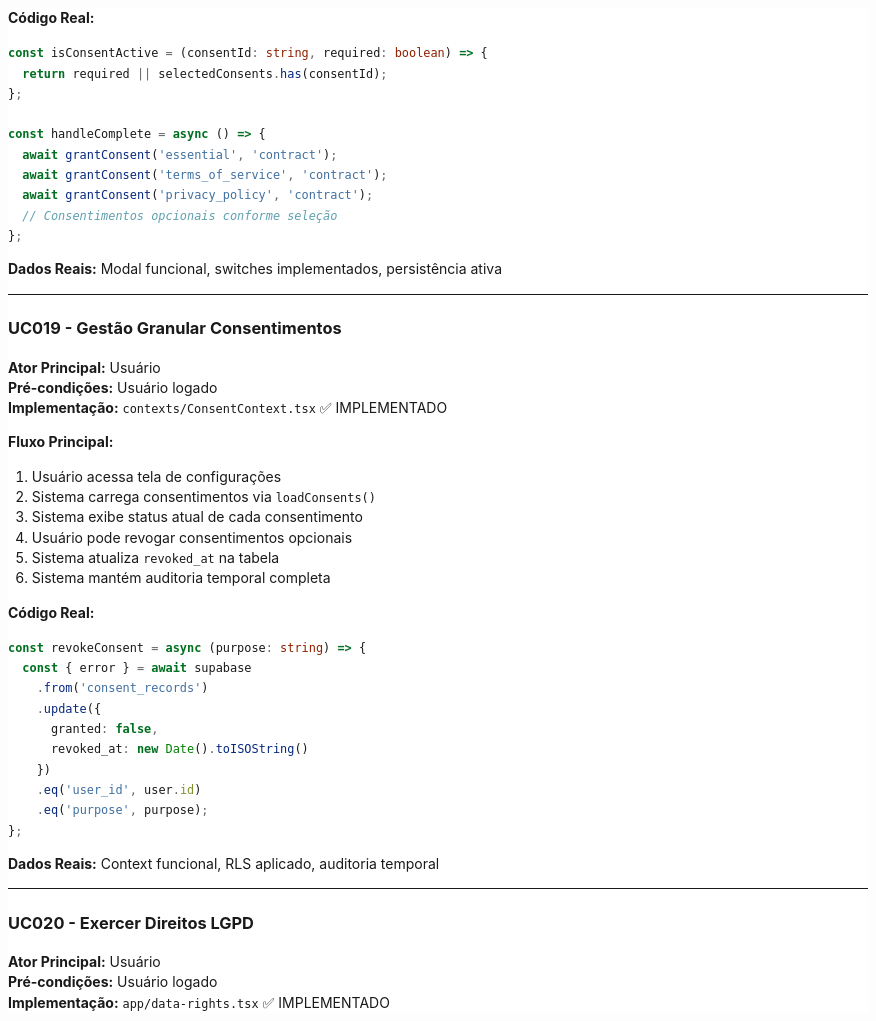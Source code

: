 **Código Real:**
```typescript
const isConsentActive = (consentId: string, required: boolean) => {
  return required || selectedConsents.has(consentId);
};

const handleComplete = async () => {
  await grantConsent('essential', 'contract');
  await grantConsent('terms_of_service', 'contract');
  await grantConsent('privacy_policy', 'contract');
  // Consentimentos opcionais conforme seleção
};
```

**Dados Reais:** Modal funcional, switches implementados, persistência ativa

---

### UC019 - Gestão Granular Consentimentos
**Ator Principal:** Usuário  
**Pré-condições:** Usuário logado  
**Implementação:** `contexts/ConsentContext.tsx` ✅ IMPLEMENTADO  

**Fluxo Principal:**
1. Usuário acessa tela de configurações
2. Sistema carrega consentimentos via `loadConsents()`
3. Sistema exibe status atual de cada consentimento
4. Usuário pode revogar consentimentos opcionais
5. Sistema atualiza `revoked_at` na tabela
6. Sistema mantém auditoria temporal completa

**Código Real:**
```typescript
const revokeConsent = async (purpose: string) => {
  const { error } = await supabase
    .from('consent_records')
    .update({ 
      granted: false, 
      revoked_at: new Date().toISOString() 
    })
    .eq('user_id', user.id)
    .eq('purpose', purpose);
};
```

**Dados Reais:** Context funcional, RLS aplicado, auditoria temporal

---

### UC020 - Exercer Direitos LGPD
**Ator Principal:** Usuário  
**Pré-condições:** Usuário logado  
**Implementação:** `app/data-rights.tsx` ✅ IMPLEMENTADO  
